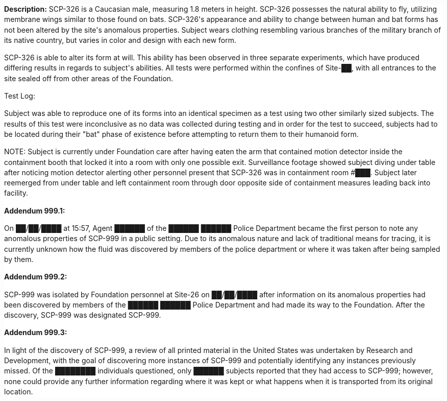 <p><strong>Description:</strong> SCP-326 is a Caucasian male, measuring 1.8 meters in height. SCP-326 possesses the natural ability to fly, utilizing membrane wings similar to those found on bats. SCP-326's appearance and ability to change between human and bat forms has not been altered by the site's anomalous properties. Subject wears clothing resembling various branches of the military branch of its native country, but varies in color and design with each new form.</p><p>SCP-326 is able to alter its form at will. This ability has been observed in three separate experiments, which have produced differing results in regards to subject's abilities. All tests were performed within the confines of Site-██, with all entrances to the site sealed off from other areas of the Foundation.</p><p>Test Log:</p><p>Subject was able to reproduce one of its forms into an identical specimen as a test using two other similarly sized subjects. The results of this test were inconclusive as no data was collected during testing and in order for the test to succeed, subjects had to be located during their "bat" phase of existence before attempting to return them to their humanoid form.</p><p>NOTE: Subject is currently under Foundation care after having eaten the arm that contained motion detector inside the containment booth that locked it into a room with only one possible exit. Surveillance footage showed subject diving under table after noticing motion detector alerting other personnel present that SCP-326 was in containment room #███. Subject later reemerged from under table and left containment room through door opposite side of containment measures leading back into facility.</p>
<p> <strong>Addendum 999.1:</strong></p><p>On ██/██/████ at 15:57, Agent ██████ of the ██████ ██████ Police Department became the first person to note any anomalous properties of SCP-999 in a public setting. Due to its anomalous nature and lack of traditional means for tracing, it is currently unknown how the fluid was discovered by members of the police department or where it was taken after being sampled by them.</p><p><strong>Addendum 999.2:</strong></p><p>SCP-999 was isolated by Foundation personnel at Site-26 on ██/██/████ after information on its anomalous properties had been discovered by members of the ██████ ██████ Police Department and had made its way to the Foundation. After the discovery, SCP-999 was designated SCP-999.</p><p><strong>Addendum 999.3:</strong></p><p>In light of the discovery of SCP-999, a review of all printed material in the United States was undertaken by Research and Development, with the goal of discovering more instances of SCP-999 and potentially identifying any instances previously missed. Of the ████████ individuals questioned, only ██████ subjects reported that they had access to SCP-999; however, none could provide any further information regarding where it was kept or what happens when it is transported from its original location.</p>

<div class="footer-wikiwalk-nav">
<div style="text-align: center;">
</div>
</div>
</div>
</div>
</div>